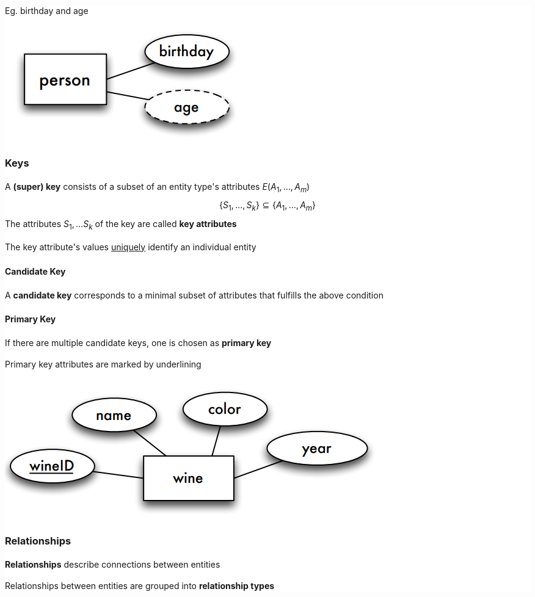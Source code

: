 Eg. birthday and age

![image-20200525145555577](images/03-entity-relationship-model/image-20200525145555577.png)



### Keys

A **(super) key** consists of a subset of an entity type's attributes $E(A_1,\dots,A_m)$
$$
\{S_1,\dots,S_k\} \subseteq \{A_1, \dots, A_m\}
$$
The attributes $S_1, \dots S_k$ of the key are called **key attributes**

The key attribute's values <u>uniquely</u> identify an individual entity

#### Candidate Key

A **candidate key** corresponds to a minimal subset of attributes that fulfills the above condition

#### Primary Key

If there are multiple candidate keys, one is chosen as **primary key**

Primary key attributes are marked by underlining

![image-20200525145949723](images/03-entity-relationship-model/image-20200525145949723.png)



### Relationships

**Relationships** describe connections between entities

Relationships between entities are grouped into **relationship types**
